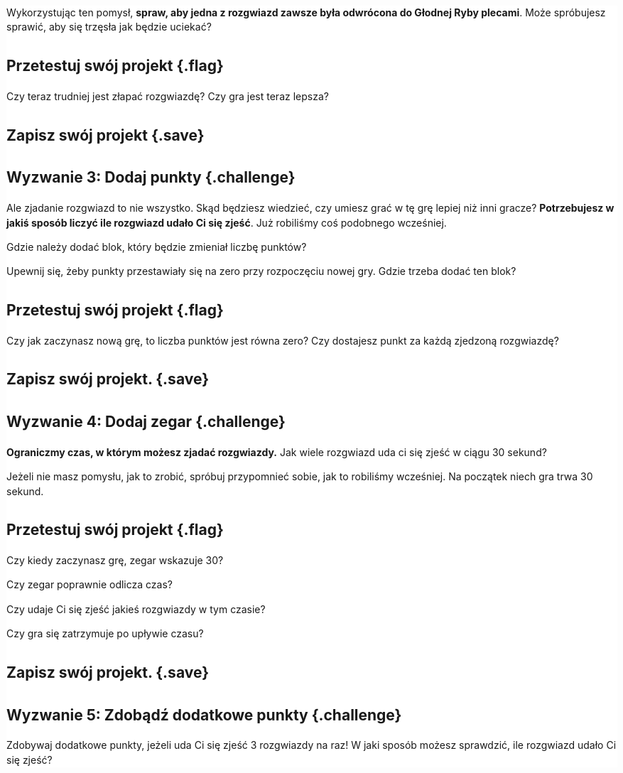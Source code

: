 Wykorzystując ten pomysł, __spraw, aby jedna z rozgwiazd zawsze była odwrócona do Głodnej Ryby plecami__. Może spróbujesz sprawić, aby się trzęsła jak będzie uciekać?

## Przetestuj swój projekt {.flag}
Czy teraz trudniej jest złapać rozgwiazdę? Czy gra jest teraz lepsza?

## Zapisz swój projekt {.save}

## Wyzwanie 3: Dodaj punkty {.challenge}

Ale zjadanie rozgwiazd to nie wszystko. Skąd będziesz wiedzieć, czy umiesz grać w tę grę lepiej niż inni gracze?
__Potrzebujesz w jakiś sposób liczyć ile rozgwiazd udało Ci się zjeść__. Już robiliśmy coś podobnego wcześniej.

Gdzie należy dodać blok, który będzie zmieniał liczbę punktów?

Upewnij się, żeby punkty przestawiały się na zero przy rozpoczęciu nowej gry. Gdzie trzeba dodać ten blok?

## Przetestuj swój projekt {.flag}
Czy jak zaczynasz nową grę, to liczba punktów jest równa zero? Czy dostajesz punkt za każdą zjedzoną rozgwiazdę?

## Zapisz swój projekt. {.save}

## Wyzwanie 4: Dodaj zegar {.challenge}

__Ograniczmy czas, w którym możesz zjadać rozgwiazdy.__ Jak wiele rozgwiazd uda ci się zjeść w ciągu 30 sekund?

Jeżeli nie masz pomysłu, jak to zrobić, spróbuj przypomnieć sobie, jak to robiliśmy wcześniej. Na początek niech gra trwa 30 sekund.

## Przetestuj swój projekt {.flag}
Czy kiedy zaczynasz grę, zegar wskazuje 30?

Czy zegar poprawnie odlicza czas?

Czy udaje Ci się zjeść jakieś rozgwiazdy w tym czasie?

Czy gra się zatrzymuje po upływie czasu?

## Zapisz swój projekt. {.save}

## Wyzwanie 5: Zdobądź dodatkowe punkty {.challenge}
Zdobywaj dodatkowe punkty, jeżeli uda Ci się zjeść 3 rozgwiazdy na raz! W jaki sposób możesz sprawdzić, ile rozgwiazd udało Ci się zjeść?

